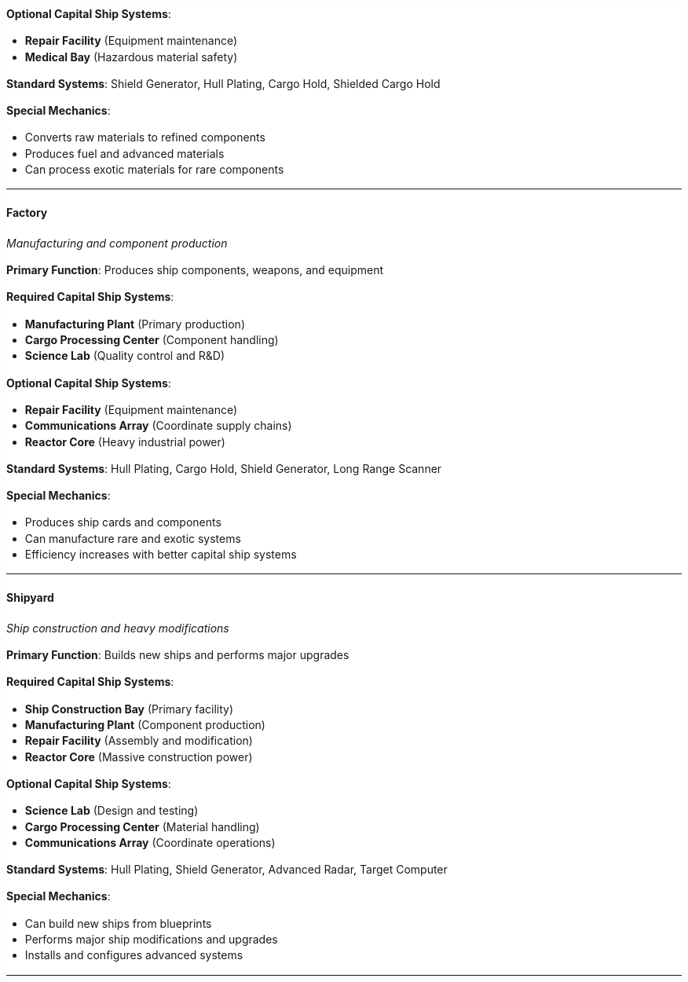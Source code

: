 **Optional Capital Ship Systems**:
- **Repair Facility** (Equipment maintenance)
- **Medical Bay** (Hazardous material safety)

**Standard Systems**: Shield Generator, Hull Plating, Cargo Hold, Shielded Cargo Hold

**Special Mechanics**:
- Converts raw materials to refined components
- Produces fuel and advanced materials
- Can process exotic materials for rare components

---

#### **Factory**
*Manufacturing and component production*

**Primary Function**: Produces ship components, weapons, and equipment

**Required Capital Ship Systems**:
- **Manufacturing Plant** (Primary production)
- **Cargo Processing Center** (Component handling)
- **Science Lab** (Quality control and R&D)

**Optional Capital Ship Systems**:
- **Repair Facility** (Equipment maintenance)
- **Communications Array** (Coordinate supply chains)
- **Reactor Core** (Heavy industrial power)

**Standard Systems**: Hull Plating, Cargo Hold, Shield Generator, Long Range Scanner

**Special Mechanics**:
- Produces ship cards and components
- Can manufacture rare and exotic systems
- Efficiency increases with better capital ship systems

---

#### **Shipyard**
*Ship construction and heavy modifications*

**Primary Function**: Builds new ships and performs major upgrades

**Required Capital Ship Systems**:
- **Ship Construction Bay** (Primary facility)
- **Manufacturing Plant** (Component production)
- **Repair Facility** (Assembly and modification)
- **Reactor Core** (Massive construction power)

**Optional Capital Ship Systems**:
- **Science Lab** (Design and testing)
- **Cargo Processing Center** (Material handling)
- **Communications Array** (Coordinate operations)

**Standard Systems**: Hull Plating, Shield Generator, Advanced Radar, Target Computer

**Special Mechanics**:
- Can build new ships from blueprints
- Performs major ship modifications and upgrades
- Installs and configures advanced systems

---